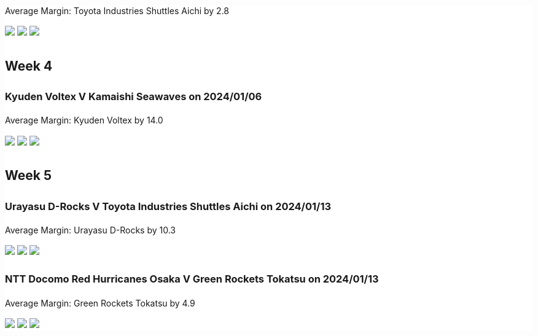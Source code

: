 Average Margin: Toyota Industries Shuttles Aichi by 2.8

<p float="left">
<img src="plots/performances_2023-12-24-ToyotaIndustriesShuttlesAichi_V_NTTDocomoRedHurricanesOsaka.png" width="32%" />
<img src="plots/resultbar_2023-12-24-ToyotaIndustriesShuttlesAichi_V_NTTDocomoRedHurricanesOsaka.png" width="32%" />
<img src="plots/spreads_2023-12-24-ToyotaIndustriesShuttlesAichi_V_NTTDocomoRedHurricanesOsaka.png" width="32%" />
</p>

## Week 4

### Kyuden Voltex V Kamaishi Seawaves on 2024/01/06


Average Margin: Kyuden Voltex by 14.0

<p float="left">
<img src="plots/performances_2024-01-06-KyudenVoltex_V_KamaishiSeawaves.png" width="32%" />
<img src="plots/resultbar_2024-01-06-KyudenVoltex_V_KamaishiSeawaves.png" width="32%" />
<img src="plots/spreads_2024-01-06-KyudenVoltex_V_KamaishiSeawaves.png" width="32%" />
</p>

## Week 5

### Urayasu D-Rocks V Toyota Industries Shuttles Aichi on 2024/01/13


Average Margin: Urayasu D-Rocks by 10.3

<p float="left">
<img src="plots/performances_2024-01-13-UrayasuD-Rocks_V_ToyotaIndustriesShuttlesAichi.png" width="32%" />
<img src="plots/resultbar_2024-01-13-UrayasuD-Rocks_V_ToyotaIndustriesShuttlesAichi.png" width="32%" />
<img src="plots/spreads_2024-01-13-UrayasuD-Rocks_V_ToyotaIndustriesShuttlesAichi.png" width="32%" />
</p>

### NTT Docomo Red Hurricanes Osaka V Green Rockets Tokatsu on 2024/01/13


Average Margin: Green Rockets Tokatsu by 4.9

<p float="left">
<img src="plots/performances_2024-01-13-NTTDocomoRedHurricanesOsaka_V_GreenRocketsTokatsu.png" width="32%" />
<img src="plots/resultbar_2024-01-13-NTTDocomoRedHurricanesOsaka_V_GreenRocketsTokatsu.png" width="32%" />
<img src="plots/spreads_2024-01-13-NTTDocomoRedHurricanesOsaka_V_GreenRocketsTokatsu.png" width="32%" />
</p>
